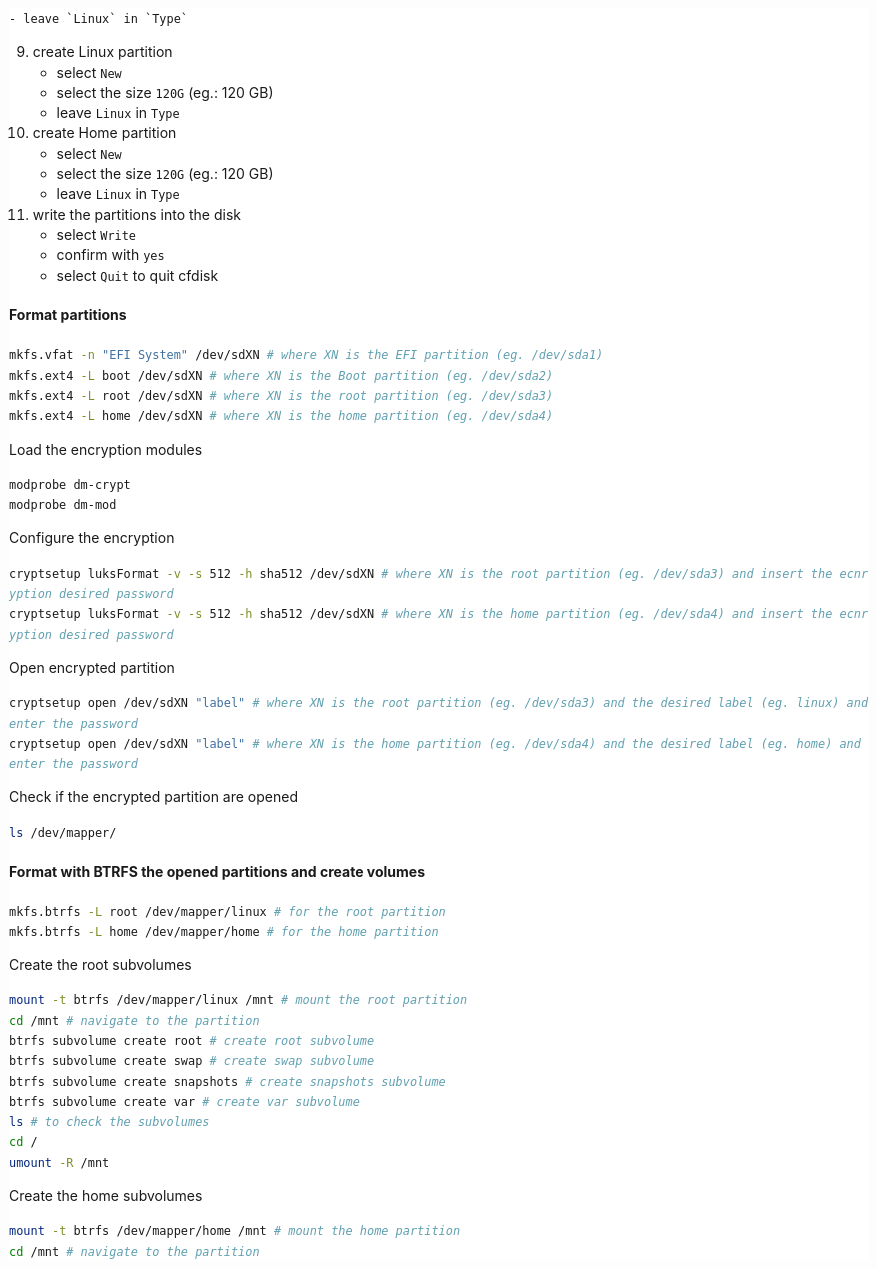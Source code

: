 	- leave `Linux` in `Type`
9. create Linux partition
	- select `New`  
	- select the size `120G` (eg.: 120 GB)
	- leave `Linux` in `Type`
10. create Home partition
	- select `New`
	- select the size `120G` (eg.: 120 GB)
	- leave `Linux` in `Type`
11. write the partitions into the disk
	- select `Write`
	- confirm with `yes`
	- select `Quit` to quit cfdisk

#### Format partitions
```sh
mkfs.vfat -n "EFI System" /dev/sdXN # where XN is the EFI partition (eg. /dev/sda1)
mkfs.ext4 -L boot /dev/sdXN # where XN is the Boot partition (eg. /dev/sda2)
mkfs.ext4 -L root /dev/sdXN # where XN is the root partition (eg. /dev/sda3)
mkfs.ext4 -L home /dev/sdXN # where XN is the home partition (eg. /dev/sda4)
```
Load the encryption modules
```
modprobe dm-crypt
modprobe dm-mod
```
Configure the encryption
```sh
cryptsetup luksFormat -v -s 512 -h sha512 /dev/sdXN # where XN is the root partition (eg. /dev/sda3) and insert the ecnryption desired password
cryptsetup luksFormat -v -s 512 -h sha512 /dev/sdXN # where XN is the home partition (eg. /dev/sda4) and insert the ecnryption desired password
```
Open encrypted partition
```sh
cryptsetup open /dev/sdXN "label" # where XN is the root partition (eg. /dev/sda3) and the desired label (eg. linux) and enter the password
cryptsetup open /dev/sdXN "label" # where XN is the home partition (eg. /dev/sda4) and the desired label (eg. home) and enter the password
```
Check if the encrypted partition are opened
```sh
ls /dev/mapper/
```
#### Format with BTRFS the opened partitions and create volumes
```sh
mkfs.btrfs -L root /dev/mapper/linux # for the root partition
mkfs.btrfs -L home /dev/mapper/home # for the home partition
```
Create the root subvolumes
```sh
mount -t btrfs /dev/mapper/linux /mnt # mount the root partition
cd /mnt # navigate to the partition
btrfs subvolume create root # create root subvolume
btrfs subvolume create swap # create swap subvolume
btrfs subvolume create snapshots # create snapshots subvolume
btrfs subvolume create var # create var subvolume
ls # to check the subvolumes
cd /
umount -R /mnt
```
Create the home subvolumes
```sh
mount -t btrfs /dev/mapper/home /mnt # mount the home partition
cd /mnt # navigate to the partition
```